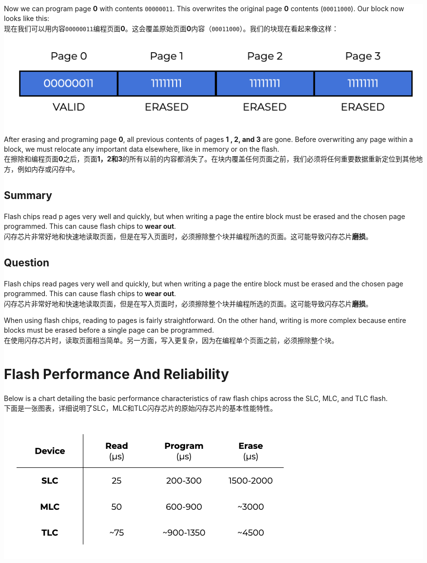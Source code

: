 Now we can program page **0** with contents `00000011`. This overwrites the original page **0** contents (`00011000`). Our block now looks like this:  
现在我们可以用内容`00000011`编程页面**0**。这会覆盖原始页面**0**内容（`00011000`）。我们的块现在看起来像这样：  

![image](../../../img/ec545a19820bf1418ce0d463ef3dabc0-3d11aa9f700d5f8b.webp)

After erasing and programing page **0**, all previous contents of pages   **1 , 2, and 3** are gone. Before overwriting any page within a block, we must relocate any important data elsewhere, like in memory or on the flash.  
在擦除和编程页面**0**之后，页面**1，2和3**的所有以前的内容都消失了。在块内覆盖任何页面之前，我们必须将任何重要数据重新定位到其他地方，例如内存或闪存中。  

## Summary
Flash chips read p ages very well and quickly, but when writing a page the entire block must be erased and the chosen page programmed. This can cause flash chips to **wear out**.  
闪存芯片非常好地和快速地读取页面，但是在写入页面时，必须擦除整个块并编程所选的页面。这可能导致闪存芯片**磨损**。  

## Question
Flash chips read pages very well and quickly, but when writing a page the entire block must be erased and the chosen page programmed. This can cause flash chips to **wear out**.  
闪存芯片非常好地和快速地读取页面，但是在写入页面时，必须擦除整个块并编程所选的页面。这可能导致闪存芯片**磨损**。

When using flash chips, reading to pages is fairly straightforward. On the other hand, writing is more complex because entire blocks must be erased before a single page can be programmed.  
在使用闪存芯片时，读取页面相当简单。另一方面，写入更复杂，因为在编程单个页面之前，必须擦除整个块。

# Flash Performance And Reliability
Below is a chart detailing the basic performance characteristics of raw flash chips across the SLC, MLC, and TLC flash.  
下面是一张图表，详细说明了SLC，MLC和TLC闪存芯片的原始闪存芯片的基本性能特性。  

![image](../../../img/88aefedc1b5116f01065d1e8a9466069-1b4a6fd33f256206.webp)
